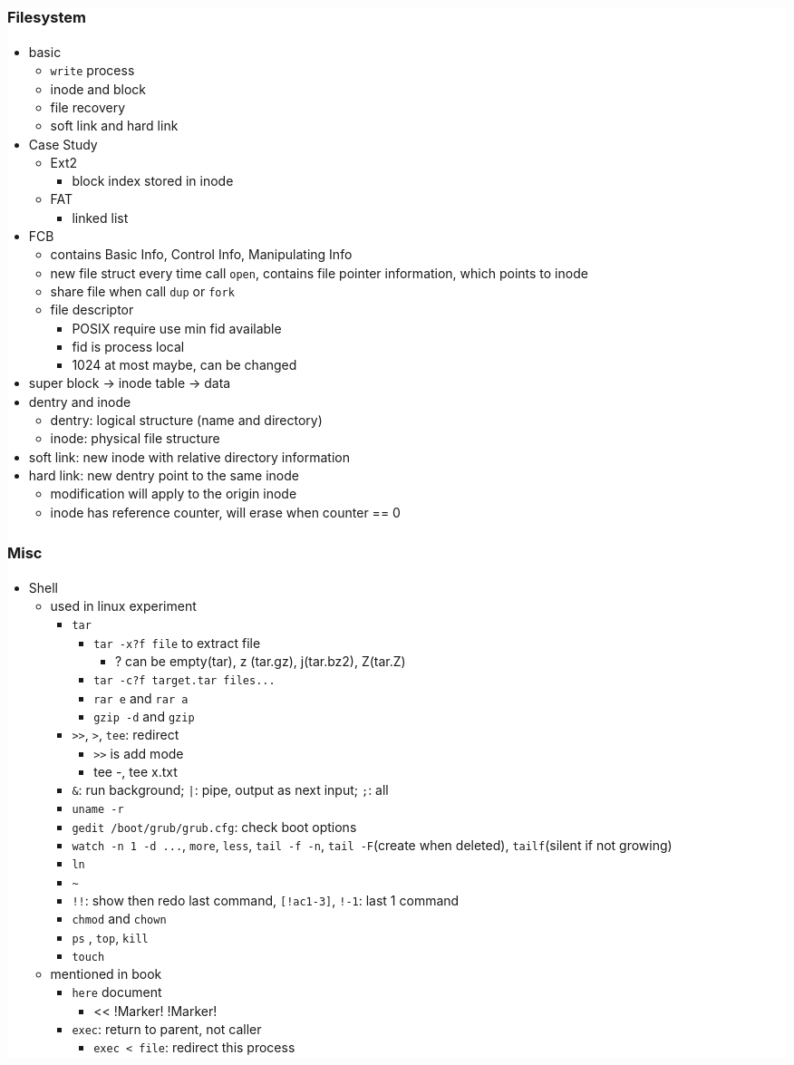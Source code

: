 ### Filesystem

-   basic
    -   `write` process
    -   inode and block
    -   file recovery
    -   soft link and hard link
-   Case Study
    -   Ext2
        -   block index stored in inode
    -   FAT
        -   linked list
-   FCB
    -   contains Basic Info, Control Info, Manipulating Info
    -   new file struct every time call `open`, contains file pointer
        information, which points to inode
    -   share file when call `dup` or `fork`
    -   file descriptor
        -   POSIX require use min fid available
        -   fid is process local
        -   1024 at most maybe, can be changed
-   super block -\> inode table -\> data
-   dentry and inode
    -   dentry: logical structure (name and directory)
    -   inode: physical file structure
-   soft link: new inode with relative directory information
-   hard link: new dentry point to the same inode
    -   modification will apply to the origin inode
    -   inode has reference counter, will erase when counter == 0

### Misc

-   Shell
    -   used in linux experiment
        -   `tar`
            -   `tar -x?f file` to extract file
                -   ? can be empty(tar), z (tar.gz), j(tar.bz2),
                    Z(tar.Z)
            -   `tar -c?f target.tar files...`
            -   `rar e` and `rar a`
            -   `gzip -d` and `gzip`
        -   `>>`, `>`, `tee`: redirect
            -   `>>` is add mode
            -   tee -, tee x.txt
        -   `&`: run background; `|`: pipe, output as next input; `;`:
            all
        -   `uname -r`
        -   `gedit /boot/grub/grub.cfg`: check boot options
        -   `watch -n 1 -d ...`, `more`, `less`, `tail -f -n`,
            `tail -F`(create when deleted), `tailf`(silent if not
            growing)
        -   `ln`
        -   `~`
        -   `!!`: show then redo last command, `[!ac1-3]`, `!-1`: last 1
            command
        -   `chmod` and `chown`
        -   `ps` , `top`, `kill`
        -   `touch`
    -   mentioned in book
        -   `here` document
            -   \<\< !Marker! !Marker!
        -   `exec`: return to parent, not caller
            -   `exec < file`: redirect this process
